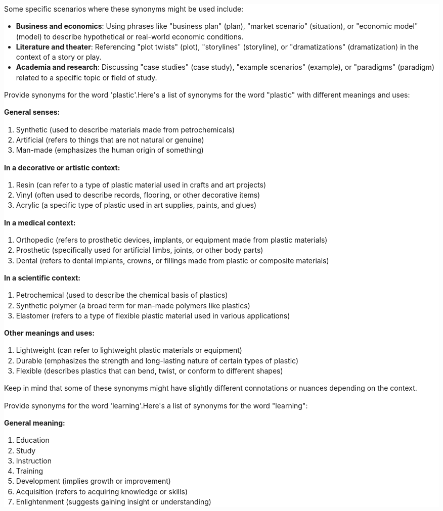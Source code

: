 Some specific scenarios where these synonyms might be used include:

* **Business and economics**: Using phrases like "business plan" (plan), "market scenario" (situation), or "economic model" (model) to describe hypothetical or real-world economic conditions.
* **Literature and theater**: Referencing "plot twists" (plot), "storylines" (storyline), or "dramatizations" (dramatization) in the context of a story or play.
* **Academia and research**: Discussing "case studies" (case study), "example scenarios" (example), or "paradigms" (paradigm) related to a specific topic or field of study.
<end>

Provide synonyms for the word 'plastic'.<start>Here's a list of synonyms for the word "plastic" with different meanings and uses:

**General senses:**

1. Synthetic (used to describe materials made from petrochemicals)
2. Artificial (refers to things that are not natural or genuine)
3. Man-made (emphasizes the human origin of something)

**In a decorative or artistic context:**

1. Resin (can refer to a type of plastic material used in crafts and art projects)
2. Vinyl (often used to describe records, flooring, or other decorative items)
3. Acrylic (a specific type of plastic used in art supplies, paints, and glues)

**In a medical context:**

1. Orthopedic (refers to prosthetic devices, implants, or equipment made from plastic materials)
2. Prosthetic (specifically used for artificial limbs, joints, or other body parts)
3. Dental (refers to dental implants, crowns, or fillings made from plastic or composite materials)

**In a scientific context:**

1. Petrochemical (used to describe the chemical basis of plastics)
2. Synthetic polymer (a broad term for man-made polymers like plastics)
3. Elastomer (refers to a type of flexible plastic material used in various applications)

**Other meanings and uses:**

1. Lightweight (can refer to lightweight plastic materials or equipment)
2. Durable (emphasizes the strength and long-lasting nature of certain types of plastic)
3. Flexible (describes plastics that can bend, twist, or conform to different shapes)

Keep in mind that some of these synonyms might have slightly different connotations or nuances depending on the context.
<end>

Provide synonyms for the word 'learning'.<start>Here's a list of synonyms for the word "learning":

**General meaning:**

1. Education
2. Study
3. Instruction
4. Training
5. Development (implies growth or improvement)
6. Acquisition (refers to acquiring knowledge or skills)
7. Enlightenment (suggests gaining insight or understanding)
